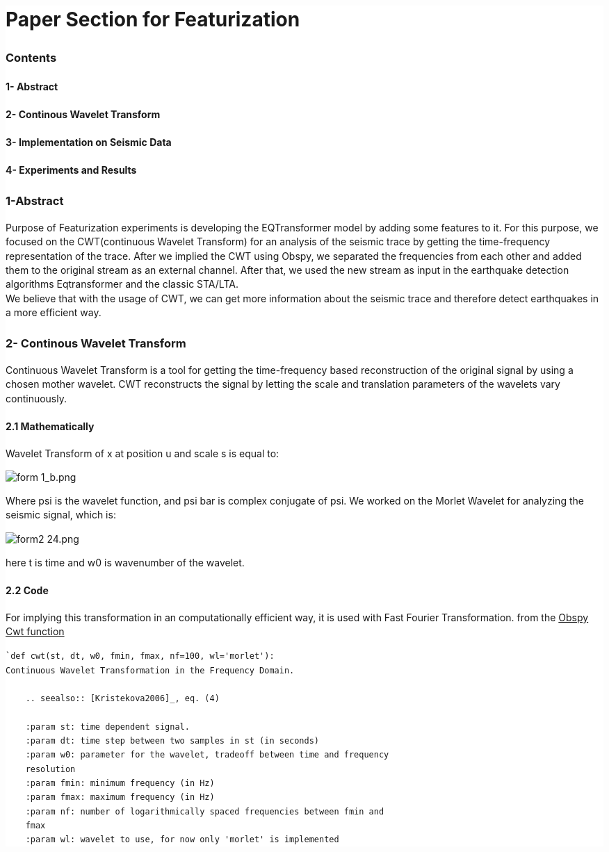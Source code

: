 # **Paper Section for Featurization**
### Contents
#### 1- Abstract
#### 2- Continous Wavelet Transform
#### 3- Implementation on Seismic Data
#### 4- Experiments and Results


### 1-Abstract

Purpose of Featurization experiments is developing the EQTransformer model by adding some features to it. For this purpose, we focused on the CWT(continuous Wavelet Transform) for an analysis of the seismic trace by getting the time-frequency representation of the trace.
After we implied the CWT using Obspy, we separated the frequencies from each other and added them to the original stream as an external channel. After that, we used the new stream as input in the earthquake detection algorithms Eqtransformer and the classic STA/LTA.  
 We believe that with the usage of CWT, we can get more information about the seismic trace and therefore detect earthquakes in a more efficient way. 


### 2- Continous Wavelet Transform
Continuous Wavelet Transform is a tool for getting the time-frequency based reconstruction of the original signal by using a chosen mother wavelet. CWT reconstructs the signal by letting the scale and translation parameters of the wavelets vary continuously.

#### 2.1 Mathematically
Wavelet Transform of x at position u and scale s is equal to:

![form 1_b.png](https://www.dropbox.com/s/9hwiedspq1ofplk/form%201_b.png?dl=0&raw=1)

Where psi is the wavelet function, and psi bar is complex conjugate of psi. 
We worked on the Morlet Wavelet for analyzing the seismic signal, which is:

![form2 24.png](https://www.dropbox.com/s/n7xnmmqm9p10dda/form2%2024.png?dl=0&raw=1)

here t is time and  w0 is wavenumber of the wavelet.

#### 2.2 Code
For implying this transformation in an computationally efficient way, it is used with Fast Fourier Transformation.
from the [Obspy Cwt function](<https://docs.obspy.org/_modules/obspy/signal/tf_misfit.html>)


    `def cwt(st, dt, w0, fmin, fmax, nf=100, wl='morlet'):
    Continuous Wavelet Transformation in the Frequency Domain.

        .. seealso:: [Kristekova2006]_, eq. (4)

        :param st: time dependent signal.
        :param dt: time step between two samples in st (in seconds)
        :param w0: parameter for the wavelet, tradeoff between time and frequency
        resolution
        :param fmin: minimum frequency (in Hz)
        :param fmax: maximum frequency (in Hz)
        :param nf: number of logarithmically spaced frequencies between fmin and
        fmax
        :param wl: wavelet to use, for now only 'morlet' is implemented
